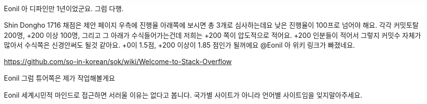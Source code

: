 Eonil
아 디파인만 1년이었군요. 그럼 다행.

Shin Dongho
1716
채점은 제안 페이지 우측에 진행율 아래쪽에 보시면 총 3개로 심사하는데요 낮은 진행율이 100프로 넘어야 해요. 각각 커밋토탈 200명, +200 이상 100명, 그리고 그 아래가 수식들어가는건데 저희는 +200 쪽이 압도적으로 적어요.
+200 인분들이 적어서 그렇지 커밋수 자체가 많아서 수식쪽은 신경안써도 될것 같아요. +0이 1.5점, +200 이상이 1.85 점인가 될꺼에요
@Eonil 아 위키 링크가 빠졌네요. 

https://github.com/so-in-korean/sok/wiki/Welcome-to-Stack-Overflow

Eonil
그럼 튜어쪽은 제가 작업해볼게요

Eonil
세계시민적 마인드로 접근하면 서러울 이유는 없다고 봅니다. 국가별 사이트가 아니라 언어별 사이트임을 잊지말아주세요.